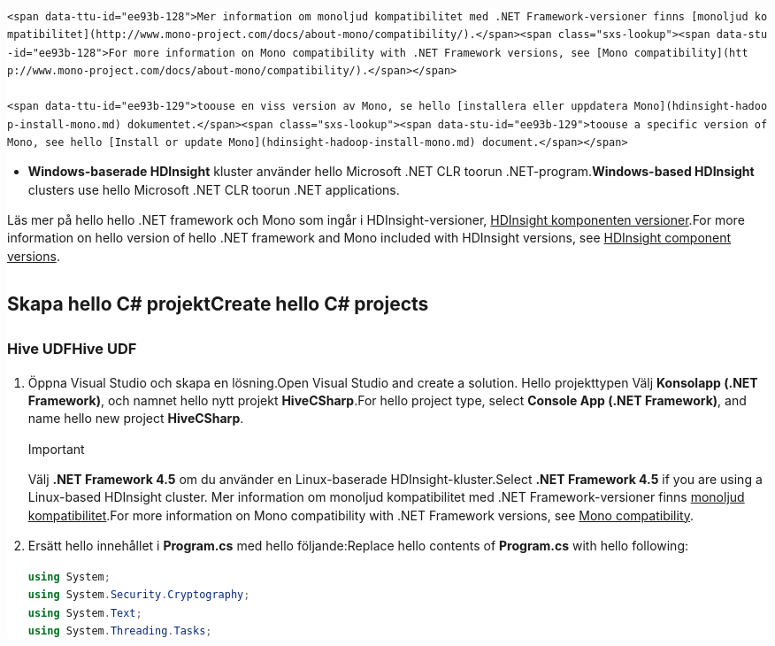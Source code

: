     <span data-ttu-id="ee93b-128">Mer information om monoljud kompatibilitet med .NET Framework-versioner finns [monoljud kompatibilitet](http://www.mono-project.com/docs/about-mono/compatibility/).</span><span class="sxs-lookup"><span data-stu-id="ee93b-128">For more information on Mono compatibility with .NET Framework versions, see [Mono compatibility](http://www.mono-project.com/docs/about-mono/compatibility/).</span></span>

    <span data-ttu-id="ee93b-129">toouse en viss version av Mono, se hello [installera eller uppdatera Mono](hdinsight-hadoop-install-mono.md) dokumentet.</span><span class="sxs-lookup"><span data-stu-id="ee93b-129">toouse a specific version of Mono, see hello [Install or update Mono](hdinsight-hadoop-install-mono.md) document.</span></span>

* <span data-ttu-id="ee93b-130">__Windows-baserade HDInsight__ kluster använder hello Microsoft .NET CLR toorun .NET-program.</span><span class="sxs-lookup"><span data-stu-id="ee93b-130">__Windows-based HDInsight__ clusters use hello Microsoft .NET CLR toorun .NET applications.</span></span>

<span data-ttu-id="ee93b-131">Läs mer på hello hello .NET framework och Mono som ingår i HDInsight-versioner, [HDInsight komponenten versioner](hdinsight-component-versioning.md).</span><span class="sxs-lookup"><span data-stu-id="ee93b-131">For more information on hello version of hello .NET framework and Mono included with HDInsight versions, see [HDInsight component versions](hdinsight-component-versioning.md).</span></span>

## <a name="create-hello-c-projects"></a><span data-ttu-id="ee93b-132">Skapa hello C\# projekt</span><span class="sxs-lookup"><span data-stu-id="ee93b-132">Create hello C\# projects</span></span>

### <a name="hive-udf"></a><span data-ttu-id="ee93b-133">Hive UDF</span><span class="sxs-lookup"><span data-stu-id="ee93b-133">Hive UDF</span></span>

1. <span data-ttu-id="ee93b-134">Öppna Visual Studio och skapa en lösning.</span><span class="sxs-lookup"><span data-stu-id="ee93b-134">Open Visual Studio and create a solution.</span></span> <span data-ttu-id="ee93b-135">Hello projekttypen Välj **Konsolapp (.NET Framework)**, och namnet hello nytt projekt **HiveCSharp**.</span><span class="sxs-lookup"><span data-stu-id="ee93b-135">For hello project type, select **Console App (.NET Framework)**, and name hello new project **HiveCSharp**.</span></span>

    > [!IMPORTANT]
    > <span data-ttu-id="ee93b-136">Välj __.NET Framework 4.5__ om du använder en Linux-baserade HDInsight-kluster.</span><span class="sxs-lookup"><span data-stu-id="ee93b-136">Select __.NET Framework 4.5__ if you are using a Linux-based HDInsight cluster.</span></span> <span data-ttu-id="ee93b-137">Mer information om monoljud kompatibilitet med .NET Framework-versioner finns [monoljud kompatibilitet](http://www.mono-project.com/docs/about-mono/compatibility/).</span><span class="sxs-lookup"><span data-stu-id="ee93b-137">For more information on Mono compatibility with .NET Framework versions, see [Mono compatibility](http://www.mono-project.com/docs/about-mono/compatibility/).</span></span>

2. <span data-ttu-id="ee93b-138">Ersätt hello innehållet i **Program.cs** med hello följande:</span><span class="sxs-lookup"><span data-stu-id="ee93b-138">Replace hello contents of **Program.cs** with hello following:</span></span>

    ```csharp
    using System;
    using System.Security.Cryptography;
    using System.Text;
    using System.Threading.Tasks;

